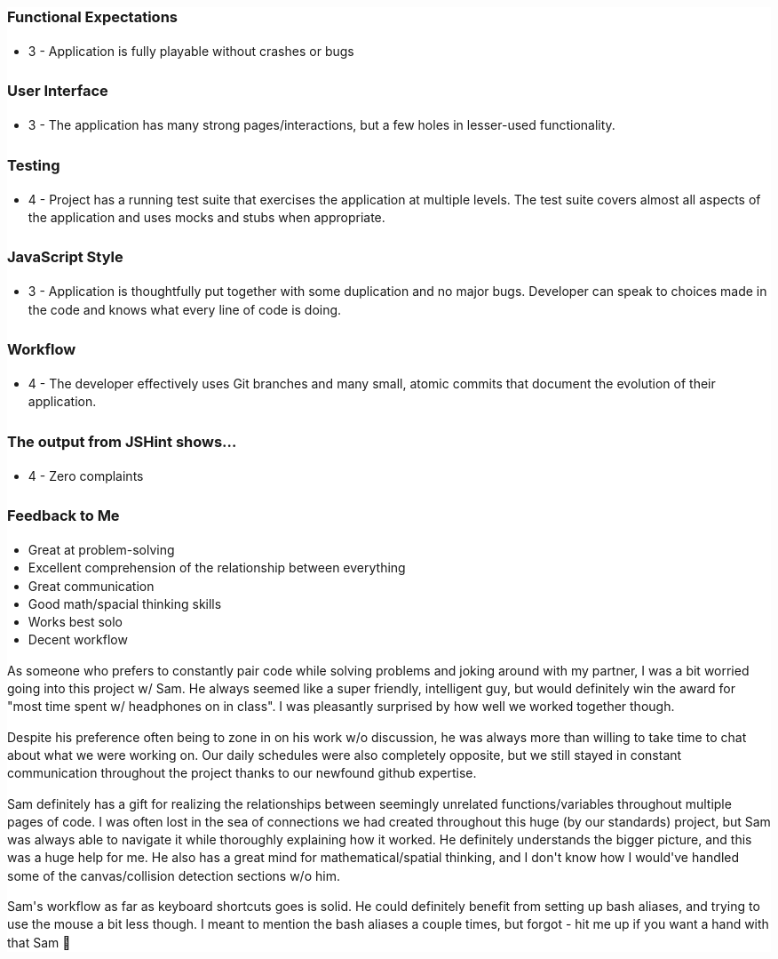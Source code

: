 ### Functional Expectations
* 3 - Application is fully playable without crashes or bugs

### User Interface
* 3 - The application has many strong pages/interactions, but a few holes in lesser-used functionality.

### Testing
* 4 - Project has a running test suite that exercises the application at multiple levels. The test suite covers almost all aspects of the application and uses mocks and stubs when appropriate.

### JavaScript Style
* 3 - Application is thoughtfully put together with some duplication and no major bugs. Developer can speak to choices made in the code and knows what every line of code is doing.

### Workflow
* 4 - The developer effectively uses Git branches and many small, atomic commits that document the evolution of their application.

### The output from JSHint shows…
* 4 - Zero complaints

### Feedback to Me
* Great at problem-solving
* Excellent comprehension of the relationship between everything
* Great communication
* Good math/spacial thinking skills
* Works best solo
* Decent workflow

As someone who prefers to constantly pair code while solving problems and joking around with my partner, I was a bit worried going into this project w/ Sam. He always seemed like a super friendly, intelligent guy, but would definitely win the award for "most time spent w/ headphones on in class". I was pleasantly surprised by how well we worked together though.

Despite his preference often being to zone in on his work w/o discussion, he was always more than willing to take time to chat about what we were working on. Our daily schedules were also completely opposite, but we still stayed in constant communication throughout the project thanks to our newfound github expertise.

Sam definitely has a gift for realizing the relationships between seemingly unrelated functions/variables throughout multiple pages of code. I was often lost in the sea of connections we had created throughout this huge (by our standards) project, but Sam was always able to navigate it while thoroughly explaining how it worked. He definitely understands the bigger picture, and this was a huge help for me. He also has a great mind for mathematical/spatial thinking, and I don't know how I would've handled some of the canvas/collision detection sections w/o him.

Sam's workflow as far as keyboard shortcuts goes is solid. He could definitely benefit from setting up bash aliases, and trying to use the mouse a bit less though. I meant to mention the bash aliases a couple times, but forgot - hit me up if you want a hand with that Sam :slightly_smiling_face:
